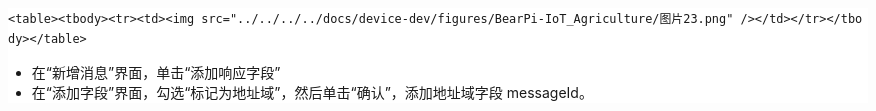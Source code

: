     <table><tbody><tr><td><img src="../../../../docs/device-dev/figures/BearPi-IoT_Agriculture/图片23.png" /></td></tr></tbody></table>

- 在“新增消息”界面，单击“添加响应字段” 
- 在“添加字段”界面，勾选“标记为地址域”，然后单击“确认”，添加地址域字段 messageId。